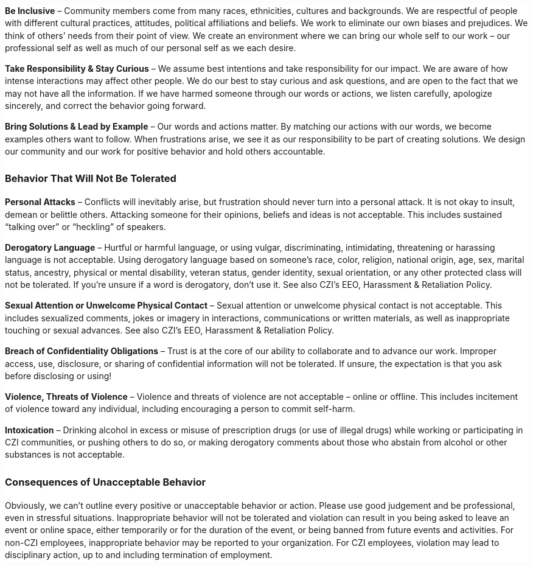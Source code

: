 **Be Inclusive** – Community members come from many races, ethnicities, cultures and backgrounds. We are respectful of people with different cultural practices, attitudes, political affiliations and beliefs. We work to eliminate our own biases and prejudices. We think of others’ needs from their point of view. We create an environment where we can bring our whole self to our work – our professional self as well as much of our personal self as we each desire.

**Take Responsibility & Stay Curious** – We assume best intentions and take responsibility for our impact. We are aware of how intense interactions may affect other people. We do our best to stay curious and ask questions, and are open to the fact that we may not have all the information. If we have harmed someone through our words or actions, we listen carefully, apologize sincerely, and correct the behavior going forward.

**Bring Solutions & Lead by Example** – Our words and actions matter. By matching our actions with our words, we become examples others want to follow. When frustrations arise, we see it as our responsibility to be part of creating solutions. We design our community and our work for positive behavior and hold others accountable.

### Behavior That Will Not Be Tolerated
**Personal Attacks** – Conflicts will inevitably arise, but frustration should never turn into a personal attack. It is not okay to insult, demean or belittle others. Attacking someone for their opinions, beliefs and ideas is not acceptable. This includes sustained “talking over” or “heckling” of speakers.

**Derogatory Language** – Hurtful or harmful language, or using vulgar, discriminating, intimidating, threatening or harassing language is not acceptable. Using derogatory language based on someone’s race, color, religion, national origin, age, sex, marital status, ancestry, physical or mental disability, veteran status, gender identity, sexual orientation, or any other protected class will not be tolerated. If you’re unsure if a word is derogatory, don’t use it. See also CZI’s EEO, Harassment & Retaliation Policy.

**Sexual Attention or Unwelcome Physical Contact** – Sexual attention or unwelcome physical contact is not acceptable. This includes sexualized comments, jokes or imagery in interactions, communications or written materials, as well as inappropriate touching or sexual advances. See also CZI’s EEO, Harassment & Retaliation Policy.

**Breach of Confidentiality Obligations** – Trust is at the core of our ability to collaborate and to advance our work. Improper access, use, disclosure, or sharing of confidential information will not be tolerated. If unsure, the expectation is that you ask before disclosing or using!

**Violence, Threats of Violence** – Violence and threats of violence are not acceptable – online or offline. This includes incitement of violence toward any individual, including encouraging a person to commit self-harm.

**Intoxication** – Drinking alcohol in excess or misuse of prescription drugs (or use of illegal drugs) while working or participating in CZI communities, or pushing others to do so, or making derogatory comments about those who abstain from alcohol or other substances is not acceptable.

### Consequences of Unacceptable Behavior

Obviously, we can’t outline every positive or unacceptable behavior or action. Please use good judgement and be professional, even in stressful situations. Inappropriate behavior will not be tolerated and violation can result in you being asked to leave an event or online space, either temporarily or for the duration of the event, or being banned from future events and activities. For non-CZI employees, inappropriate behavior may be reported to your organization. For CZI employees, violation may lead to disciplinary action, up to and including termination of employment.
